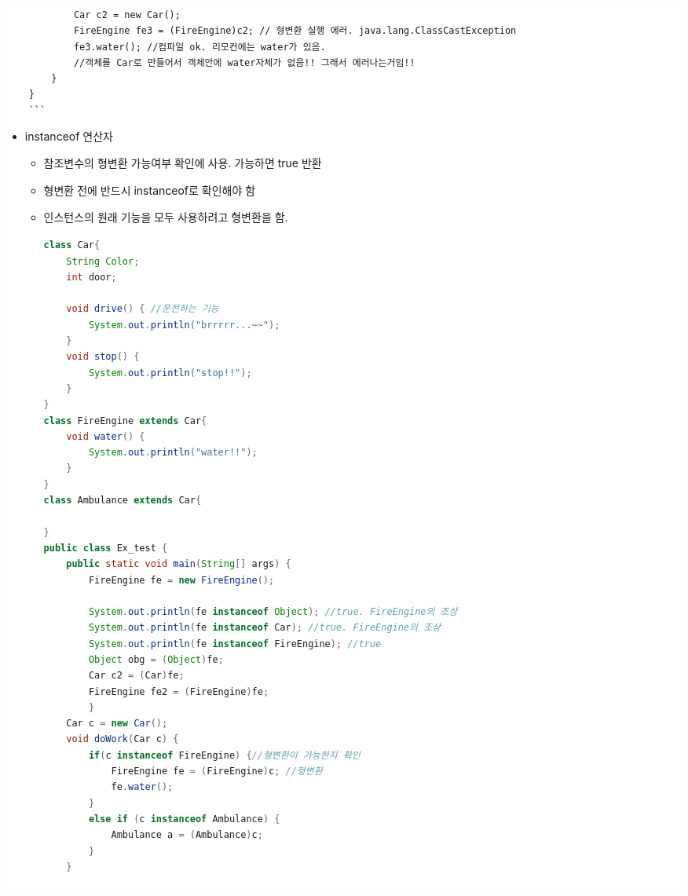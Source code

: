        		Car c2 = new Car();
        		FireEngine fe3 = (FireEngine)c2; // 형변환 실행 에러. java.lang.ClassCastException
        		fe3.water(); //컴파일 ok. 리모컨에는 water가 있음.
        		//객체를 Car로 만들어서 객체안에 water자체가 없음!! 그래서 에러나는거임!!
        	}
        }
        ```
        
- instanceof 연산자
    - 참조변수의 형변환 가능여부 확인에 사용. 가능하면 true 반환
    - 형변환 전에 반드시 instanceof로 확인해야 함
    - 인스턴스의 원래 기능을 모두 사용하려고 형변환을 함. 
        
        ```java
        class Car{
        	String Color;
        	int door;
        	
        	void drive() { //운전하는 기능
        		System.out.println("brrrrr...~~");
        	}
        	void stop() {
        		System.out.println("stop!!");
        	}
        }
        class FireEngine extends Car{
        	void water() {
        		System.out.println("water!!");
        	}
        }
        class Ambulance extends Car{
        	
        }
        public class Ex_test {
        	public static void main(String[] args) {
        		FireEngine fe = new FireEngine();
        		
        		System.out.println(fe instanceof Object); //true. FireEngine의 조상
        		System.out.println(fe instanceof Car); //true. FireEngine의 조상
        		System.out.println(fe instanceof FireEngine); //true
        		Object obg = (Object)fe;
        		Car c2 = (Car)fe;
        		FireEngine fe2 = (FireEngine)fe;
        		}
        	Car c = new Car();
        	void doWork(Car c) {
        		if(c instanceof FireEngine) {//형변환이 가능한지 확인
        			FireEngine fe = (FireEngine)c; //형변환
        			fe.water();
        		}
        		else if (c instanceof Ambulance) {
        			Ambulance a = (Ambulance)c;
        		}
        	}
        	